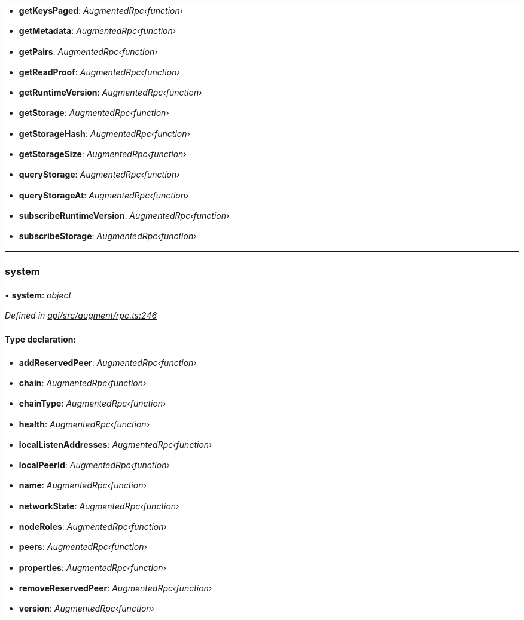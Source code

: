 * **getKeysPaged**: *AugmentedRpc‹function›*

* **getMetadata**: *AugmentedRpc‹function›*

* **getPairs**: *AugmentedRpc‹function›*

* **getReadProof**: *AugmentedRpc‹function›*

* **getRuntimeVersion**: *AugmentedRpc‹function›*

* **getStorage**: *AugmentedRpc‹function›*

* **getStorageHash**: *AugmentedRpc‹function›*

* **getStorageSize**: *AugmentedRpc‹function›*

* **queryStorage**: *AugmentedRpc‹function›*

* **queryStorageAt**: *AugmentedRpc‹function›*

* **subscribeRuntimeVersion**: *AugmentedRpc‹function›*

* **subscribeStorage**: *AugmentedRpc‹function›*

___

###  system

• **system**: *object*

*Defined in [api/src/augment/rpc.ts:246](https://github.com/polkadot-js/api/blob/6e83e6aaef/packages/api/src/augment/rpc.ts#L246)*

#### Type declaration:

* **addReservedPeer**: *AugmentedRpc‹function›*

* **chain**: *AugmentedRpc‹function›*

* **chainType**: *AugmentedRpc‹function›*

* **health**: *AugmentedRpc‹function›*

* **localListenAddresses**: *AugmentedRpc‹function›*

* **localPeerId**: *AugmentedRpc‹function›*

* **name**: *AugmentedRpc‹function›*

* **networkState**: *AugmentedRpc‹function›*

* **nodeRoles**: *AugmentedRpc‹function›*

* **peers**: *AugmentedRpc‹function›*

* **properties**: *AugmentedRpc‹function›*

* **removeReservedPeer**: *AugmentedRpc‹function›*

* **version**: *AugmentedRpc‹function›*
